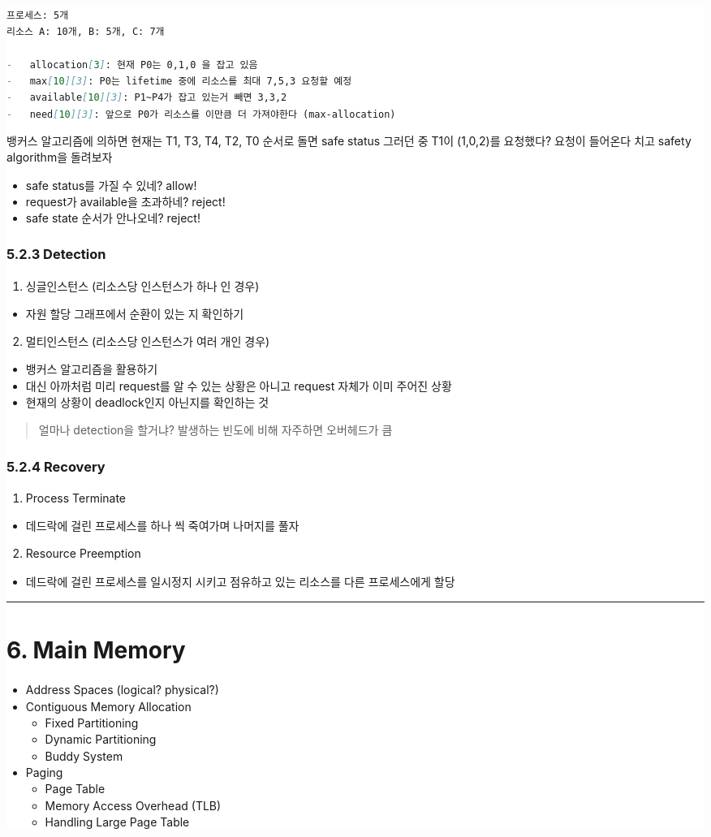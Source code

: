 ```md
프로세스: 5개
리소스 A: 10개, B: 5개, C: 7개

-   allocation[3]: 현재 P0는 0,1,0 을 잡고 있음
-   max[10][3]: P0는 lifetime 중에 리소스를 최대 7,5,3 요청할 예정
-   available[10][3]: P1~P4가 잡고 있는거 빼면 3,3,2
-   need[10][3]: 앞으로 P0가 리소스를 이만큼 더 가져야한다 (max-allocation)
```

뱅커스 알고리즘에 의하면 현재는 T1, T3, T4, T2, T0 순서로 돌면 safe status
그러던 중 T1이 (1,0,2)를 요청했다?
요청이 들어온다 치고 safety algorithm을 돌려보자

-   safe status를 가질 수 있네? allow!
-   request가 available을 초과하네? reject!
-   safe state 순서가 안나오네? reject!

### 5.2.3 Detection

1. 싱글인스턴스 (리소스당 인스턴스가 하나 인 경우)

-   자원 할당 그래프에서 순환이 있는 지 확인하기

2. 멀티인스턴스 (리소스당 인스턴스가 여러 개인 경우)

-   뱅커스 알고리즘을 활용하기
-   대신 아까처럼 미리 request를 알 수 있는 상황은 아니고 request 자체가 이미 주어진 상황
-   현재의 상황이 deadlock인지 아닌지를 확인하는 것

> 얼마나 detection을 할거냐? 발생하는 빈도에 비해 자주하면 오버헤드가 큼

### 5.2.4 Recovery

1. Process Terminate

-   데드락에 걸린 프로세스를 하나 씩 죽여가며 나머지를 풀자

2. Resource Preemption

-   데드락에 걸린 프로세스를 일시정지 시키고 점유하고 있는 리소스를 다른 프로세스에게 할당

---

# 6. Main Memory

- Address Spaces (logical? physical?)
- Contiguous Memory Allocation
  - Fixed Partitioning
  - Dynamic Partitioning
  - Buddy System
- Paging
  - Page Table
  - Memory Access Overhead (TLB)
  - Handling Large Page Table
